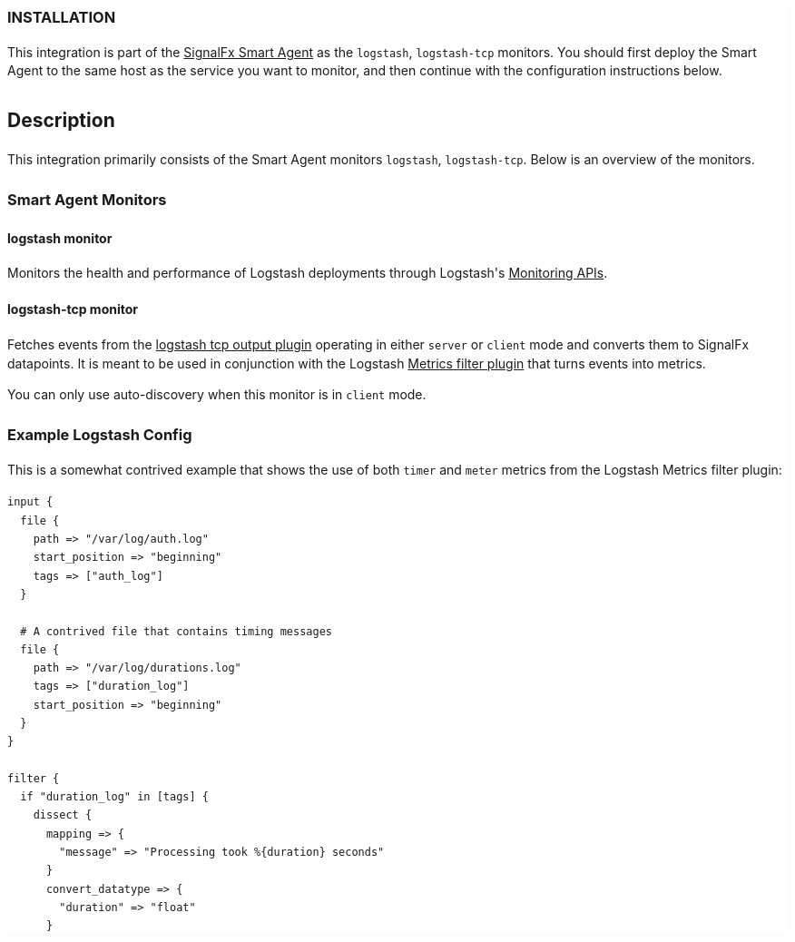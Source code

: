 


### INSTALLATION

This integration is part of the [SignalFx Smart Agent](https://github.com/signalfx/integrations/tree/master/signalfx-agent)[](sfx_link:signalfx-agent)
as the `logstash`, `logstash-tcp` monitors. You should first deploy the Smart Agent to the
same host as the service you want to monitor, and then continue with the
configuration instructions below.



## Description

This integration primarily consists of the Smart Agent monitors `logstash`, `logstash-tcp`.
Below is an overview of the monitors.

### Smart Agent Monitors

#### logstash monitor
Monitors the health and performance of Logstash deployments through 
Logstash's [Monitoring APIs](https://www.elastic.co/guide/en/logstash/current/monitoring-logstash.html).

#### logstash-tcp monitor
Fetches events from the [logstash tcp output
plugin](https://www.elastic.co/guide/en/logstash/current/plugins-outputs-tcp.html)
operating in either `server` or `client` mode and converts them to SignalFx
datapoints.  It is meant to be used in conjunction with the Logstash
[Metrics filter
plugin](https://www.elastic.co/guide/en/logstash/current/plugins-filters-metrics.html)
that turns events into metrics.

You can only use auto-discovery when this monitor is in `client` mode.

### Example Logstash Config

This is a somewhat contrived example that shows the use of both `timer` and
`meter` metrics from the Logstash Metrics filter plugin:

```
input {
  file {
    path => "/var/log/auth.log"
    start_position => "beginning"
    tags => ["auth_log"]
  }

  # A contrived file that contains timing messages
  file {
    path => "/var/log/durations.log"
    tags => ["duration_log"]
    start_position => "beginning"
  }
}

filter {
  if "duration_log" in [tags] {
    dissect {
      mapping => {
        "message" => "Processing took %{duration} seconds"
      }
      convert_datatype => {
        "duration" => "float"
      }
```